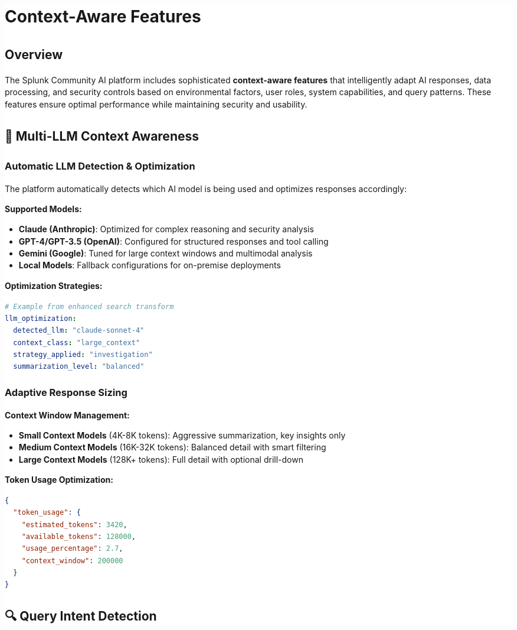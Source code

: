 # Context-Aware Features

## Overview

The Splunk Community AI platform includes sophisticated **context-aware features** that intelligently adapt AI responses, data processing, and security controls based on environmental factors, user roles, system capabilities, and query patterns. These features ensure optimal performance while maintaining security and usability.

## 🧠 Multi-LLM Context Awareness

### Automatic LLM Detection & Optimization

The platform automatically detects which AI model is being used and optimizes responses accordingly:

**Supported Models:**
- **Claude (Anthropic)**: Optimized for complex reasoning and security analysis
- **GPT-4/GPT-3.5 (OpenAI)**: Configured for structured responses and tool calling
- **Gemini (Google)**: Tuned for large context windows and multimodal analysis
- **Local Models**: Fallback configurations for on-premise deployments

**Optimization Strategies:**
```yaml
# Example from enhanced search transform
llm_optimization:
  detected_llm: "claude-sonnet-4"
  context_class: "large_context"
  strategy_applied: "investigation"
  summarization_level: "balanced"
```

### Adaptive Response Sizing

**Context Window Management:**
- **Small Context Models** (4K-8K tokens): Aggressive summarization, key insights only
- **Medium Context Models** (16K-32K tokens): Balanced detail with smart filtering  
- **Large Context Models** (128K+ tokens): Full detail with optional drill-down

**Token Usage Optimization:**
```json
{
  "token_usage": {
    "estimated_tokens": 3420,
    "available_tokens": 128000,
    "usage_percentage": 2.7,
    "context_window": 200000
  }
}
```

## 🔍 Query Intent Detection
